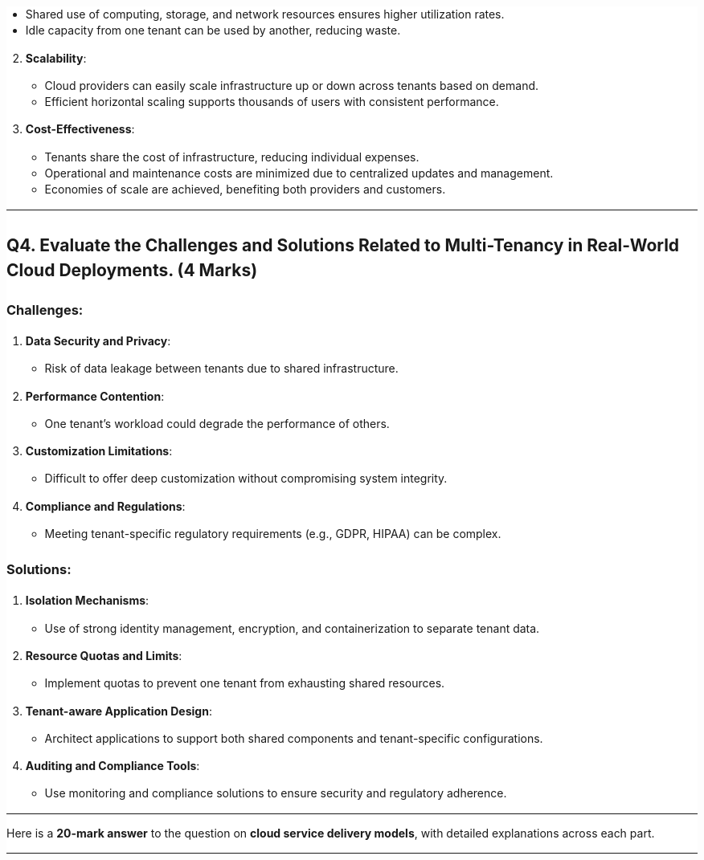    * Shared use of computing, storage, and network resources ensures higher utilization rates.
   * Idle capacity from one tenant can be used by another, reducing waste.

2. **Scalability**:

   * Cloud providers can easily scale infrastructure up or down across tenants based on demand.
   * Efficient horizontal scaling supports thousands of users with consistent performance.

3. **Cost-Effectiveness**:

   * Tenants share the cost of infrastructure, reducing individual expenses.
   * Operational and maintenance costs are minimized due to centralized updates and management.
   * Economies of scale are achieved, benefiting both providers and customers.

---

## **Q4. Evaluate the Challenges and Solutions Related to Multi-Tenancy in Real-World Cloud Deployments. (4 Marks)**

### **Challenges**:

1. **Data Security and Privacy**:

   * Risk of data leakage between tenants due to shared infrastructure.

2. **Performance Contention**:

   * One tenant’s workload could degrade the performance of others.

3. **Customization Limitations**:

   * Difficult to offer deep customization without compromising system integrity.

4. **Compliance and Regulations**:

   * Meeting tenant-specific regulatory requirements (e.g., GDPR, HIPAA) can be complex.

### **Solutions**:

1. **Isolation Mechanisms**:

   * Use of strong identity management, encryption, and containerization to separate tenant data.

2. **Resource Quotas and Limits**:

   * Implement quotas to prevent one tenant from exhausting shared resources.

3. **Tenant-aware Application Design**:

   * Architect applications to support both shared components and tenant-specific configurations.

4. **Auditing and Compliance Tools**:

   * Use monitoring and compliance solutions to ensure security and regulatory adherence.

---

Here is a **20-mark answer** to the question on **cloud service delivery models**, with detailed explanations across each part.

---